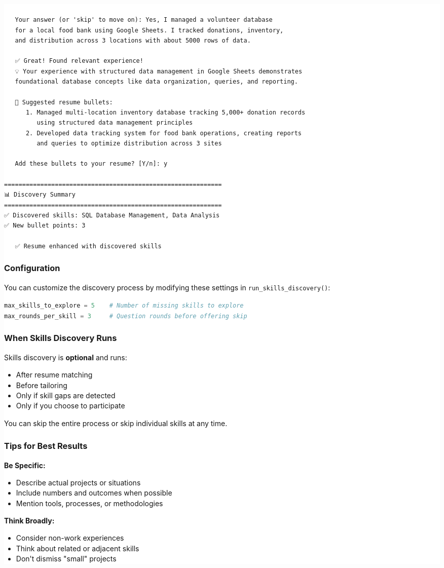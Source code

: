 ```

   Your answer (or 'skip' to move on): Yes, I managed a volunteer database
   for a local food bank using Google Sheets. I tracked donations, inventory,
   and distribution across 3 locations with about 5000 rows of data.

   ✅ Great! Found relevant experience!
   💡 Your experience with structured data management in Google Sheets demonstrates
   foundational database concepts like data organization, queries, and reporting.

   📝 Suggested resume bullets:
      1. Managed multi-location inventory database tracking 5,000+ donation records
         using structured data management principles
      2. Developed data tracking system for food bank operations, creating reports
         and queries to optimize distribution across 3 sites

   Add these bullets to your resume? [Y/n]: y

============================================================
📊 Discovery Summary
============================================================
✅ Discovered skills: SQL Database Management, Data Analysis
✅ New bullet points: 3

   ✅ Resume enhanced with discovered skills
```

### Configuration

You can customize the discovery process by modifying these settings in `run_skills_discovery()`:

```python
max_skills_to_explore = 5    # Number of missing skills to explore
max_rounds_per_skill = 3     # Question rounds before offering skip
```

### When Skills Discovery Runs

Skills discovery is **optional** and runs:
- After resume matching
- Before tailoring
- Only if skill gaps are detected
- Only if you choose to participate

You can skip the entire process or skip individual skills at any time.

### Tips for Best Results

**Be Specific:**
- Describe actual projects or situations
- Include numbers and outcomes when possible
- Mention tools, processes, or methodologies

**Think Broadly:**
- Consider non-work experiences
- Think about related or adjacent skills
- Don't dismiss "small" projects

